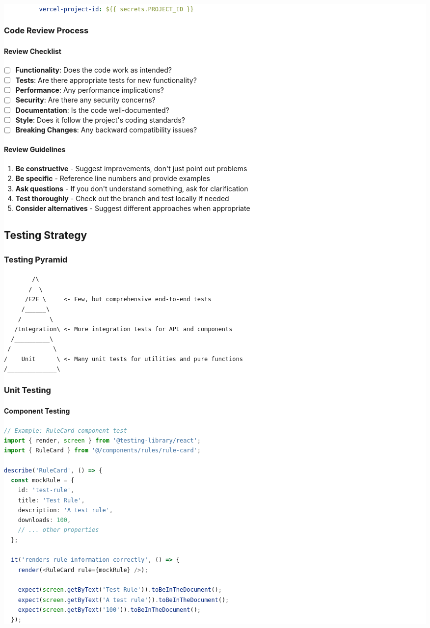 ```yaml
          vercel-project-id: ${{ secrets.PROJECT_ID }}
```

### Code Review Process

#### Review Checklist
- [ ] **Functionality**: Does the code work as intended?
- [ ] **Tests**: Are there appropriate tests for new functionality?
- [ ] **Performance**: Any performance implications?
- [ ] **Security**: Are there any security concerns?
- [ ] **Documentation**: Is the code well-documented?
- [ ] **Style**: Does it follow the project's coding standards?
- [ ] **Breaking Changes**: Any backward compatibility issues?

#### Review Guidelines
1. **Be constructive** - Suggest improvements, don't just point out problems
2. **Be specific** - Reference line numbers and provide examples
3. **Ask questions** - If you don't understand something, ask for clarification
4. **Test thoroughly** - Check out the branch and test locally if needed
5. **Consider alternatives** - Suggest different approaches when appropriate

## Testing Strategy

### Testing Pyramid

```
        /\
       /  \
      /E2E \     <- Few, but comprehensive end-to-end tests
     /______\
    /        \
   /Integration\ <- More integration tests for API and components
  /__________\
 /            \
/    Unit      \ <- Many unit tests for utilities and pure functions
/______________\
```

### Unit Testing

#### Component Testing
```typescript
// Example: RuleCard component test
import { render, screen } from '@testing-library/react';
import { RuleCard } from '@/components/rules/rule-card';

describe('RuleCard', () => {
  const mockRule = {
    id: 'test-rule',
    title: 'Test Rule',
    description: 'A test rule',
    downloads: 100,
    // ... other properties
  };

  it('renders rule information correctly', () => {
    render(<RuleCard rule={mockRule} />);
    
    expect(screen.getByText('Test Rule')).toBeInTheDocument();
    expect(screen.getByText('A test rule')).toBeInTheDocument();
    expect(screen.getByText('100')).toBeInTheDocument();
  });

```